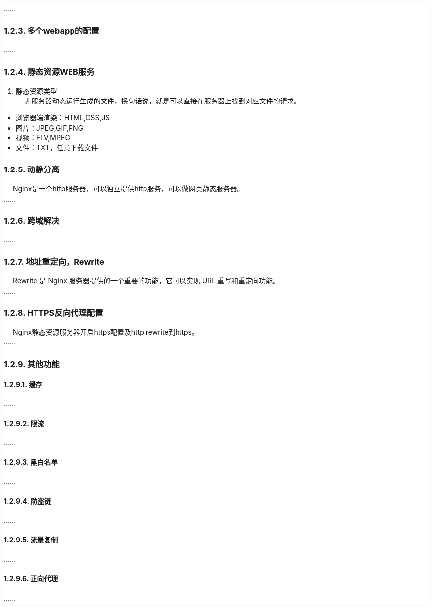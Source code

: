 ......

### 1.2.3. 多个webapp的配置  
......

### 1.2.4. 静态资源WEB服务 
1. 静态资源类型  
&emsp; 非服务器动态运行生成的文件，换句话说，就是可以直接在服务器上找到对应文件的请求。  

* 浏览器端渲染：HTML,CSS,JS
* 图片：JPEG,GIF,PNG
* 视频：FLV,MPEG
* 文件：TXT，任意下载文件

### 1.2.5. 动静分离    
&emsp; Nginx是一个http服务器，可以独立提供http服务，可以做网页静态服务器。  
......

### 1.2.6. 跨域解决  

......

### 1.2.7. 地址重定向，Rewrite  
&emsp; Rewrite 是 Nginx 服务器提供的一个重要的功能，它可以实现 URL 重写和重定向功能。  
......

### 1.2.8. HTTPS反向代理配置  
&emsp; Nginx静态资源服务器开启https配置及http rewrite到https。  
......

### 1.2.9. 其他功能  
#### 1.2.9.1. 缓存  
......

#### 1.2.9.2. 限流  
......

#### 1.2.9.3. 黑白名单  
......

#### 1.2.9.4. 防盗链  
......

#### 1.2.9.5. 流量复制  
......

#### 1.2.9.6. 正向代理  
......


